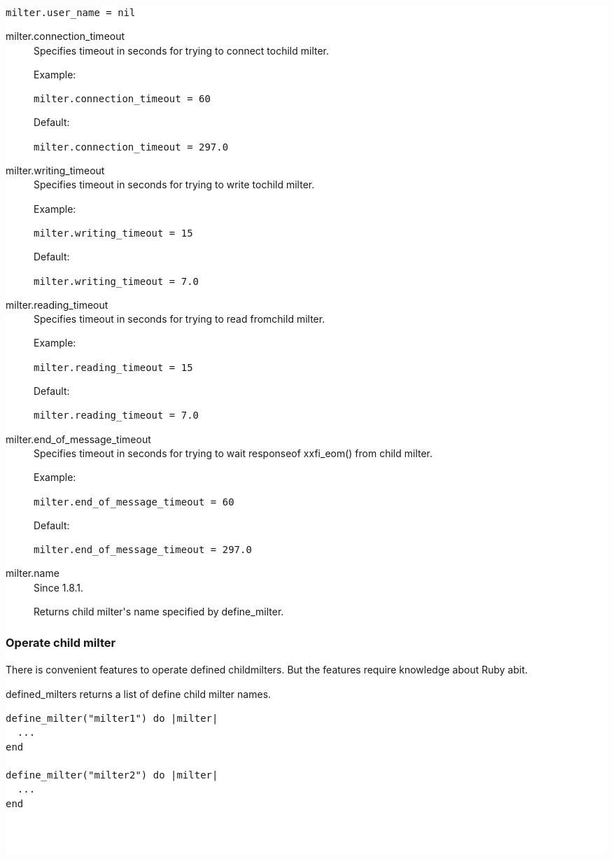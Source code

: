 <pre>milter.user_name = nil</pre></dd>
<dt>milter.connection_timeout</dt>
<dd>Specifies timeout in seconds for trying to connect tochild milter.

Example:

<pre>milter.connection_timeout = 60</pre>

Default:

<pre>milter.connection_timeout = 297.0</pre></dd>
<dt>milter.writing_timeout</dt>
<dd>Specifies timeout in seconds for trying to write tochild milter.

Example:

<pre>milter.writing_timeout = 15</pre>

Default:

<pre>milter.writing_timeout = 7.0</pre></dd>
<dt>milter.reading_timeout</dt>
<dd>Specifies timeout in seconds for trying to read fromchild milter.

Example:

<pre>milter.reading_timeout = 15</pre>

Default:

<pre>milter.reading_timeout = 7.0</pre></dd>
<dt>milter.end_of_message_timeout</dt>
<dd>Specifies timeout in seconds for trying to wait responseof xxfi_eom() from child milter.

Example:

<pre>milter.end_of_message_timeout = 60</pre>

Default:

<pre>milter.end_of_message_timeout = 297.0</pre></dd>
<dt>milter.name</dt>
<dd>Since 1.8.1.

Returns child milter's name specified by define_milter.</dd></dl>

### Operate child milter

There is convenient features to operate defined childmilters. But the features require knowledge about Ruby abit.

defined_milters returns a list of define child milter names.

<pre>define_milter("milter1") do |milter|
  ...
end

define_milter("milter2") do |milter|
  ...
end
